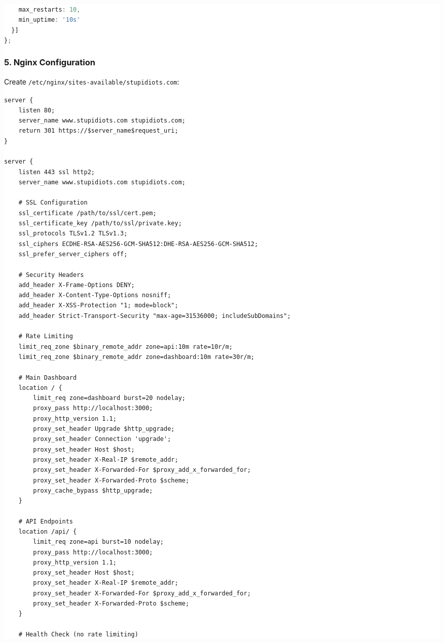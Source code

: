 ```javascript
    max_restarts: 10,
    min_uptime: '10s'
  }]
};
```

### 5. Nginx Configuration

Create `/etc/nginx/sites-available/stupidiots.com`:
```nginx
server {
    listen 80;
    server_name www.stupidiots.com stupidiots.com;
    return 301 https://$server_name$request_uri;
}

server {
    listen 443 ssl http2;
    server_name www.stupidiots.com stupidiots.com;

    # SSL Configuration
    ssl_certificate /path/to/ssl/cert.pem;
    ssl_certificate_key /path/to/ssl/private.key;
    ssl_protocols TLSv1.2 TLSv1.3;
    ssl_ciphers ECDHE-RSA-AES256-GCM-SHA512:DHE-RSA-AES256-GCM-SHA512;
    ssl_prefer_server_ciphers off;

    # Security Headers
    add_header X-Frame-Options DENY;
    add_header X-Content-Type-Options nosniff;
    add_header X-XSS-Protection "1; mode=block";
    add_header Strict-Transport-Security "max-age=31536000; includeSubDomains";

    # Rate Limiting
    limit_req_zone $binary_remote_addr zone=api:10m rate=10r/m;
    limit_req_zone $binary_remote_addr zone=dashboard:10m rate=30r/m;

    # Main Dashboard
    location / {
        limit_req zone=dashboard burst=20 nodelay;
        proxy_pass http://localhost:3000;
        proxy_http_version 1.1;
        proxy_set_header Upgrade $http_upgrade;
        proxy_set_header Connection 'upgrade';
        proxy_set_header Host $host;
        proxy_set_header X-Real-IP $remote_addr;
        proxy_set_header X-Forwarded-For $proxy_add_x_forwarded_for;
        proxy_set_header X-Forwarded-Proto $scheme;
        proxy_cache_bypass $http_upgrade;
    }

    # API Endpoints
    location /api/ {
        limit_req zone=api burst=10 nodelay;
        proxy_pass http://localhost:3000;
        proxy_http_version 1.1;
        proxy_set_header Host $host;
        proxy_set_header X-Real-IP $remote_addr;
        proxy_set_header X-Forwarded-For $proxy_add_x_forwarded_for;
        proxy_set_header X-Forwarded-Proto $scheme;
    }

    # Health Check (no rate limiting)
```